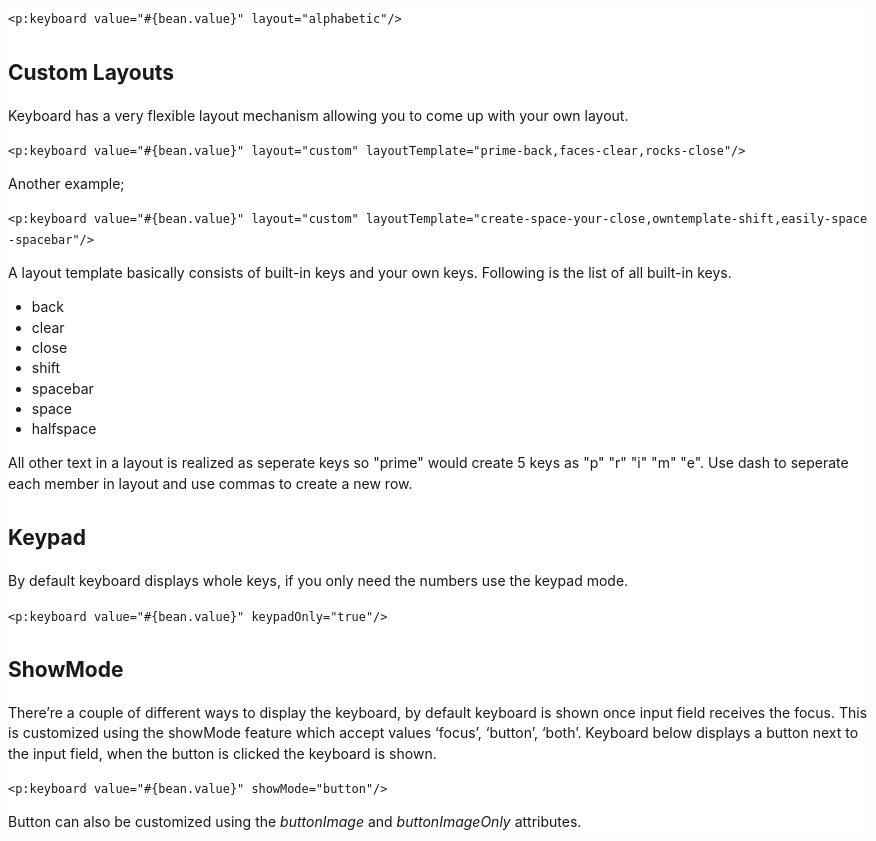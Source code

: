 ```xhtml
<p:keyboard value="#{bean.value}" layout="alphabetic"/>
```
## Custom Layouts
Keyboard has a very flexible layout mechanism allowing you to come up with your own layout.

```xhtml
<p:keyboard value="#{bean.value}" layout="custom" layoutTemplate="prime-back,faces-clear,rocks-close"/>
```
Another example;

```xhtml
<p:keyboard value="#{bean.value}" layout="custom" layoutTemplate="create-space-your-close,owntemplate-shift,easily-space-spacebar"/>
```

A layout template basically consists of built-in keys and your own keys. Following is the list of all
built-in keys.

- back
- clear
- close
- shift
- spacebar
- space
- halfspace

All other text in a layout is realized as seperate keys so "prime" would create 5 keys as "p" "r" "i"
"m" "e". Use dash to seperate each member in layout and use commas to create a new row.

## Keypad
By default keyboard displays whole keys, if you only need the numbers use the keypad mode.

```xhtml
<p:keyboard value="#{bean.value}" keypadOnly="true"/>
```
## ShowMode
There’re a couple of different ways to display the keyboard, by default keyboard is shown once
input field receives the focus. This is customized using the showMode feature which accept values
‘focus’, ‘button’, ‘both’. Keyboard below displays a button next to the input field, when the button is
clicked the keyboard is shown.

```xhtml
<p:keyboard value="#{bean.value}" showMode="button"/>
```
Button can also be customized using the _buttonImage_ and _buttonImageOnly_ attributes.

